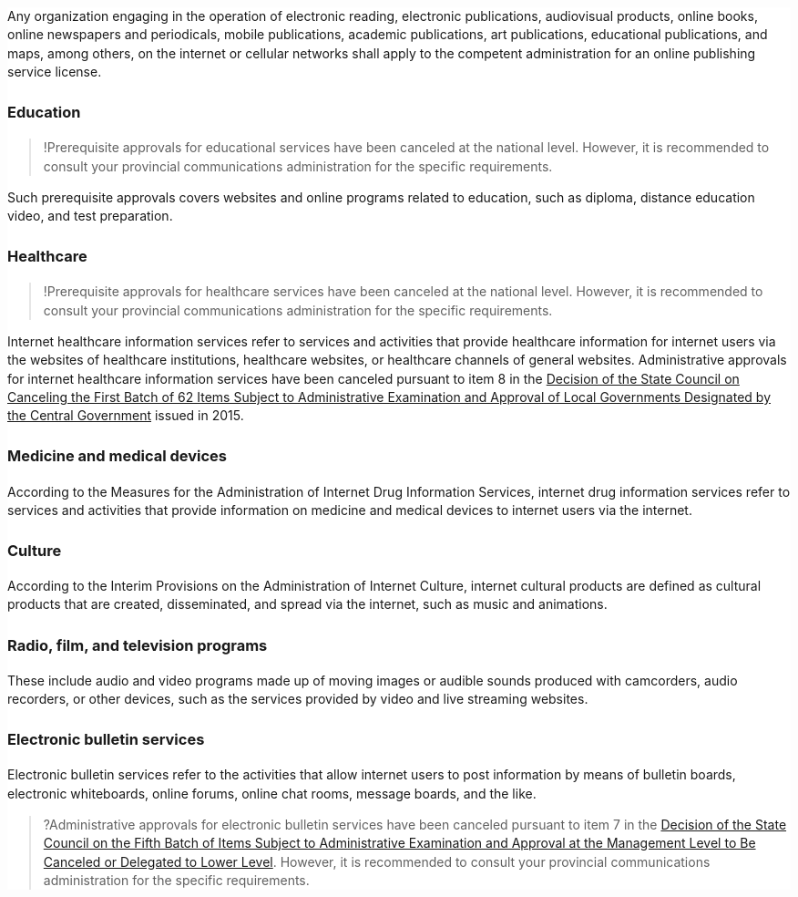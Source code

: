 Any organization engaging in the operation of electronic reading, electronic publications, audiovisual products, online books, online newspapers and periodicals, mobile publications, academic publications, art publications, educational publications, and maps, among others, on the internet or cellular networks shall apply to the competent administration for an online publishing service license.

### Education
>!Prerequisite approvals for educational services have been canceled at the national level. However, it is recommended to consult your provincial communications administration for the specific requirements.
>
Such prerequisite approvals covers websites and online programs related to education, such as diploma, distance education video, and test preparation.

### Healthcare
>!Prerequisite approvals for healthcare services have been canceled at the national level. However, it is recommended to consult your provincial communications administration for the specific requirements.
>
Internet healthcare information services refer to services and activities that provide healthcare information for internet users via the websites of healthcare institutions, healthcare websites, or healthcare channels of general websites. Administrative approvals for internet healthcare information services have been canceled pursuant to item 8 in the [Decision of the State Council on Canceling the First Batch of 62 Items Subject to Administrative Examination and Approval of Local Governments Designated by the Central Government](http://www.gov.cn/zhengce/content/2015-10/14/content_10222.htm) issued in 2015.

### Medicine and medical devices
According to the Measures for the Administration of Internet Drug Information Services, internet drug information services refer to services and activities that provide information on medicine and medical devices to internet users via the internet.

### Culture
According to the Interim Provisions on the Administration of Internet Culture, internet cultural products are defined as cultural products that are created, disseminated, and spread via the internet, such as music and animations.

### Radio, film, and television programs
These include audio and video programs made up of moving images or audible sounds produced with camcorders, audio recorders, or other devices, such as the services provided by video and live streaming websites.

### Electronic bulletin services
Electronic bulletin services refer to the activities that allow internet users to post information by means of bulletin boards, electronic whiteboards, online forums, online chat rooms, message boards, and the like.
>?Administrative approvals for electronic bulletin services have been canceled pursuant to item 7 in the [Decision of the State Council on the Fifth Batch of Items Subject to Administrative Examination and Approval at the Management Level to Be Canceled or Delegated to Lower Level](http://www.mofcom.gov.cn/aarticle/b/g/201008/20100807074272.html). However, it is recommended to consult your provincial communications administration for the specific requirements.
